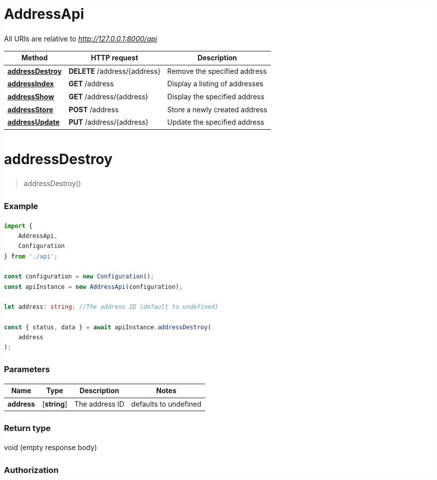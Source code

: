 # AddressApi

All URIs are relative to *http://127.0.0.1:8000/api*

|Method | HTTP request | Description|
|------------- | ------------- | -------------|
|[**addressDestroy**](#addressdestroy) | **DELETE** /address/{address} | Remove the specified address|
|[**addressIndex**](#addressindex) | **GET** /address | Display a listing of addresses|
|[**addressShow**](#addressshow) | **GET** /address/{address} | Display the specified address|
|[**addressStore**](#addressstore) | **POST** /address | Store a newly created address|
|[**addressUpdate**](#addressupdate) | **PUT** /address/{address} | Update the specified address|

# **addressDestroy**
> addressDestroy()


### Example

```typescript
import {
    AddressApi,
    Configuration
} from './api';

const configuration = new Configuration();
const apiInstance = new AddressApi(configuration);

let address: string; //The address ID (default to undefined)

const { status, data } = await apiInstance.addressDestroy(
    address
);
```

### Parameters

|Name | Type | Description  | Notes|
|------------- | ------------- | ------------- | -------------|
| **address** | [**string**] | The address ID | defaults to undefined|


### Return type

void (empty response body)

### Authorization
